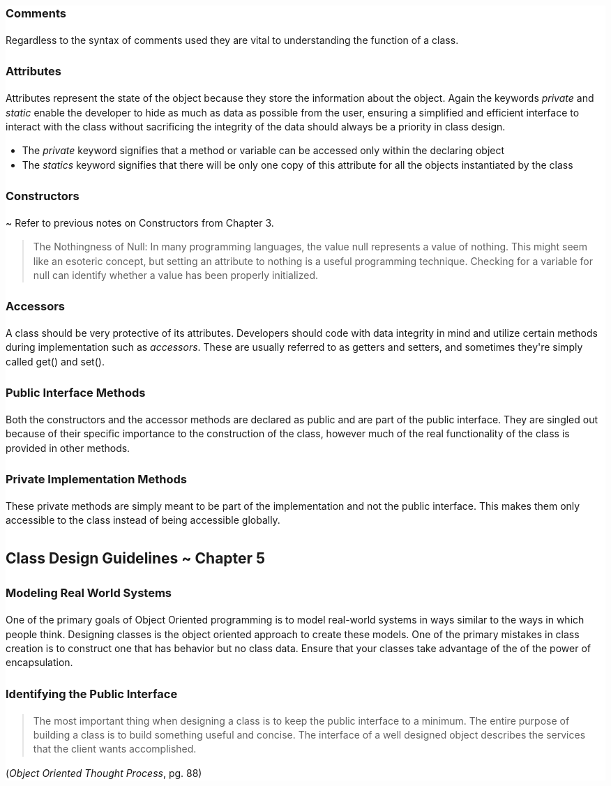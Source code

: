### Comments 
Regardless to the syntax of comments used they are vital to understanding the function of a class. 

### Attributes 
Attributes represent the state of the object because they store the information about the object. Again the keywords _private_ and _static_ enable the developer to hide as much as data as possible from the user, ensuring a simplified and efficient interface to interact with the class without sacrificing the integrity of the data should always be a priority in class design. 
* The _private_ keyword signifies that a method or variable can be accessed only within the declaring object 
* The _statics_ keyword signifies that there will be only one copy of this attribute for all the objects instantiated by the class 

### Constructors 
~ Refer to previous notes on Constructors from Chapter 3. 

> The Nothingness of Null: In many programming languages, the value null represents a value of nothing. This might seem like an esoteric concept, but setting an attribute to nothing is a useful programming technique. Checking for a variable for null can identify whether a value has been properly initialized. 

### Accessors 
A class should be very protective of its attributes. Developers should code with data integrity in mind and utilize certain methods during implementation such as _accessors_. These are usually referred to as getters and setters, and sometimes they're simply called get() and set(). 

### Public Interface Methods 
Both the constructors and the accessor methods are declared as public and are part of the public interface. They are singled out because of their specific importance to the construction of the class, however much of the real functionality of the class is provided in other methods. 

### Private Implementation Methods 
These private methods are simply meant to be part of the implementation and not the public interface. This makes them only accessible to the class instead of being accessible globally. 

## Class Design Guidelines ~ Chapter 5 

### Modeling Real World Systems 
One of the primary goals of Object Oriented programming is to model real-world systems in ways similar to the ways in which people think. Designing classes is the object oriented approach to create these models. One of the primary mistakes in class creation is to construct one that has behavior but no class data. Ensure that your classes take advantage of the of the power of encapsulation. 

### Identifying the Public Interface
> The most important thing when designing a class is to keep the public interface to a minimum. The entire purpose of building a class is to build something useful and concise. The interface of a well designed object describes the services that the client wants accomplished. 

(_Object Oriented Thought Process_, pg. 88)
